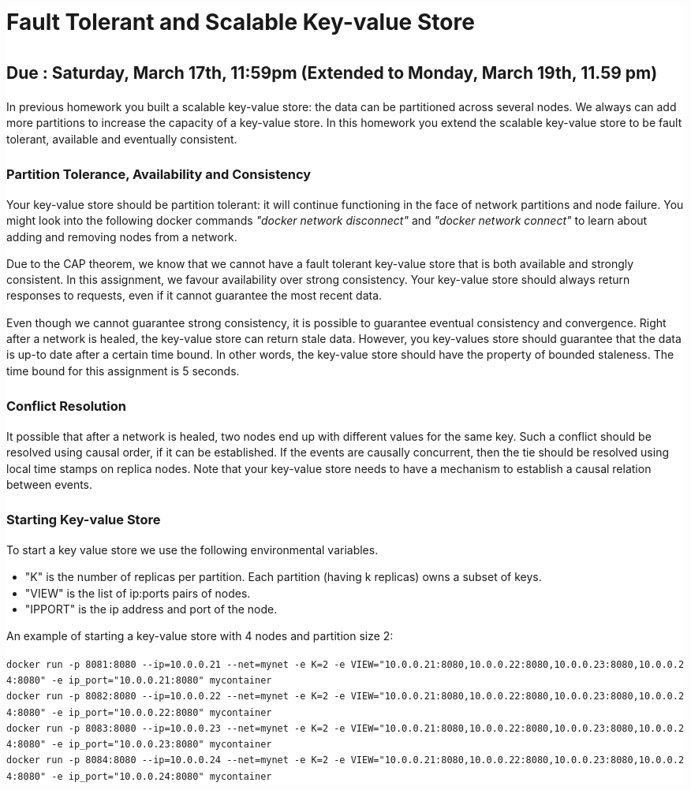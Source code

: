 # Fault Tolerant and Scalable Key-value Store

## Due : Saturday, March 17th, 11:59pm (Extended to Monday, March 19th, 11.59 pm)


In previous homework you built a scalable key-value store: the data can be partitioned across several nodes. We always can add more partitions to increase the capacity of a key-value store.
In this homework you extend the scalable key-value store to be fault tolerant, available and eventually consistent.

### Partition Tolerance, Availability and Consistency
Your key-value store should be partition tolerant: it will continue functioning in the face of network partitions and node failure. You might look into the following docker commands _"docker network disconnect"_ and _"docker network connect"_ to learn about adding and removing nodes from a network.     

Due to the CAP theorem, we know that we cannot have a fault tolerant key-value store that is both available and strongly consistent. In this assignment, we favour availability over strong consistency. Your key-value store should always return responses to requests, even if it cannot guarantee the most recent data.

Even though we cannot guarantee strong consistency, it is possible to guarantee eventual consistency and convergence. Right after a network is healed, the key-value store can return stale data. However, you key-values store should guarantee that the data is up-to date after a certain time bound. In other words, the key-value store should have the property of bounded staleness. The time bound for this assignment is 5 seconds.

### Conflict Resolution
It possible that after a network is healed, two nodes end up with different values for the same key. Such a conflict should be resolved using causal order, if it can be established. If the events are causally concurrent, then the tie should be resolved using local time stamps on replica nodes. Note that your key-value store needs to have a mechanism to establish a causal relation between events. 

### Starting Key-value Store
To start a key value store we use the following environmental variables. 

* "K" is the number of replicas per partition. Each partition (having k replicas) owns a subset of keys.
* "VIEW" is the list of ip:ports pairs of nodes.
* "IPPORT" is the ip address and port of the node.

An example of starting a key-value store with 4 nodes and partition size 2:

```
docker run -p 8081:8080 --ip=10.0.0.21 --net=mynet -e K=2 -e VIEW="10.0.0.21:8080,10.0.0.22:8080,10.0.0.23:8080,10.0.0.24:8080" -e ip_port="10.0.0.21:8080" mycontainer
docker run -p 8082:8080 --ip=10.0.0.22 --net=mynet -e K=2 -e VIEW="10.0.0.21:8080,10.0.0.22:8080,10.0.0.23:8080,10.0.0.24:8080" -e ip_port="10.0.0.22:8080" mycontainer
docker run -p 8083:8080 --ip=10.0.0.23 --net=mynet -e K=2 -e VIEW="10.0.0.21:8080,10.0.0.22:8080,10.0.0.23:8080,10.0.0.24:8080" -e ip_port="10.0.0.23:8080" mycontainer
docker run -p 8084:8080 --ip=10.0.0.24 --net=mynet -e K=2 -e VIEW="10.0.0.21:8080,10.0.0.22:8080,10.0.0.23:8080,10.0.0.24:8080" -e ip_port="10.0.0.24:8080" mycontainer
```
